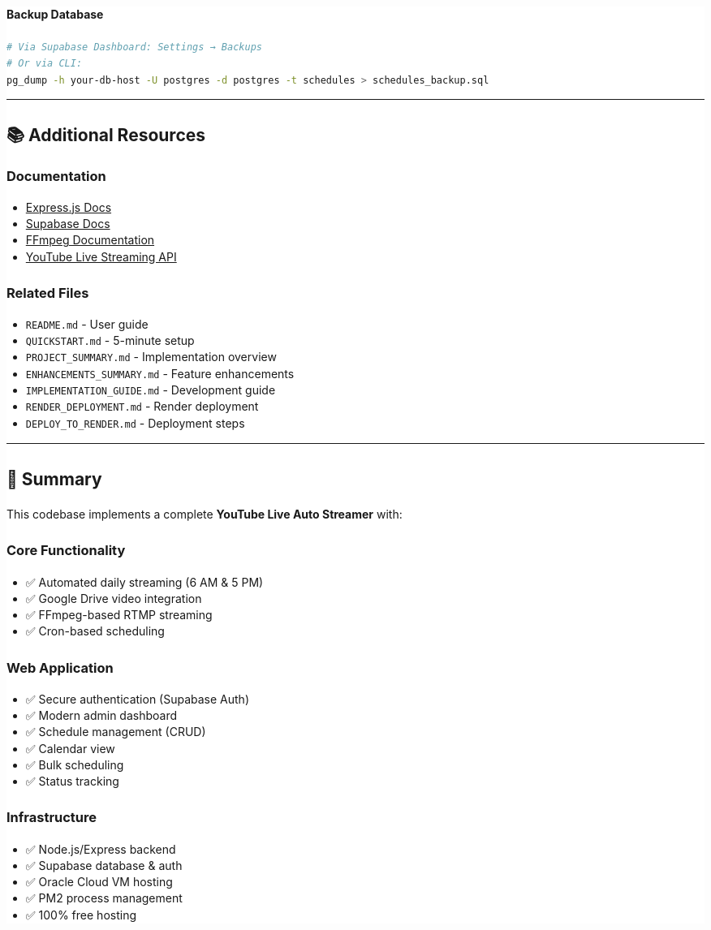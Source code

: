 #### Backup Database
```bash
# Via Supabase Dashboard: Settings → Backups
# Or via CLI:
pg_dump -h your-db-host -U postgres -d postgres -t schedules > schedules_backup.sql
```

---

## 📚 Additional Resources

### Documentation
- [Express.js Docs](https://expressjs.com/)
- [Supabase Docs](https://supabase.com/docs)
- [FFmpeg Documentation](https://ffmpeg.org/documentation.html)
- [YouTube Live Streaming API](https://developers.google.com/youtube/v3/live)

### Related Files
- `README.md` - User guide
- `QUICKSTART.md` - 5-minute setup
- `PROJECT_SUMMARY.md` - Implementation overview
- `ENHANCEMENTS_SUMMARY.md` - Feature enhancements
- `IMPLEMENTATION_GUIDE.md` - Development guide
- `RENDER_DEPLOYMENT.md` - Render deployment
- `DEPLOY_TO_RENDER.md` - Deployment steps

---

## 📝 Summary

This codebase implements a complete **YouTube Live Auto Streamer** with:

### Core Functionality
- ✅ Automated daily streaming (6 AM & 5 PM)
- ✅ Google Drive video integration
- ✅ FFmpeg-based RTMP streaming
- ✅ Cron-based scheduling

### Web Application
- ✅ Secure authentication (Supabase Auth)
- ✅ Modern admin dashboard
- ✅ Schedule management (CRUD)
- ✅ Calendar view
- ✅ Bulk scheduling
- ✅ Status tracking

### Infrastructure
- ✅ Node.js/Express backend
- ✅ Supabase database & auth
- ✅ Oracle Cloud VM hosting
- ✅ PM2 process management
- ✅ 100% free hosting
